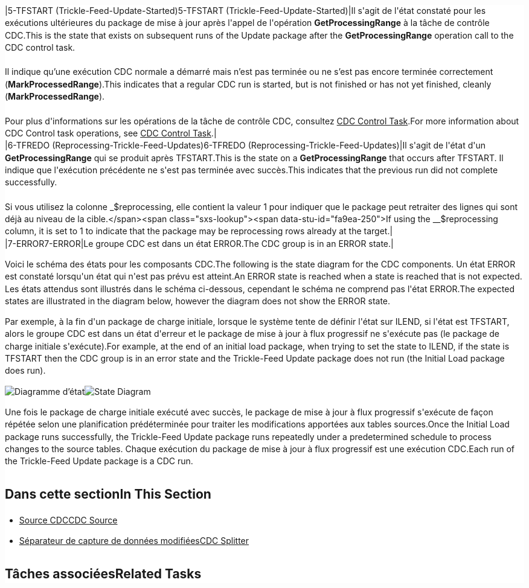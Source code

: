 |<span data-ttu-id="fa9ea-243">5-TFSTART (Trickle-Feed-Update-Started)</span><span class="sxs-lookup"><span data-stu-id="fa9ea-243">5-TFSTART (Trickle-Feed-Update-Started)</span></span>|<span data-ttu-id="fa9ea-244">Il s'agit de l'état constaté pour les exécutions ultérieures du package de mise à jour après l'appel de l'opération **GetProcessingRange** à la tâche de contrôle CDC.</span><span class="sxs-lookup"><span data-stu-id="fa9ea-244">This is the state that exists on subsequent runs of the Update package after the **GetProcessingRange** operation call to the CDC control task.</span></span><br /><br /> <span data-ttu-id="fa9ea-245">Il indique qu’une exécution CDC normale a démarré mais n’est pas terminée ou ne s’est pas encore terminée correctement (**MarkProcessedRange**).</span><span class="sxs-lookup"><span data-stu-id="fa9ea-245">This indicates that a regular CDC run is started, but is not finished or has not yet finished, cleanly (**MarkProcessedRange**).</span></span><br /><br /> <span data-ttu-id="fa9ea-246">Pour plus d'informations sur les opérations de la tâche de contrôle CDC, consultez [CDC Control Task](../control-flow/cdc-control-task.md).</span><span class="sxs-lookup"><span data-stu-id="fa9ea-246">For more information about CDC Control task operations, see [CDC Control Task](../control-flow/cdc-control-task.md).</span></span>|  
|<span data-ttu-id="fa9ea-247">6-TFREDO (Reprocessing-Trickle-Feed-Updates)</span><span class="sxs-lookup"><span data-stu-id="fa9ea-247">6-TFREDO (Reprocessing-Trickle-Feed-Updates)</span></span>|<span data-ttu-id="fa9ea-248">Il s'agit de l'état d'un **GetProcessingRange** qui se produit après TFSTART.</span><span class="sxs-lookup"><span data-stu-id="fa9ea-248">This is the state on a **GetProcessingRange** that occurs after TFSTART.</span></span> <span data-ttu-id="fa9ea-249">Il indique que l'exécution précédente ne s'est pas terminée avec succès.</span><span class="sxs-lookup"><span data-stu-id="fa9ea-249">This indicates that the previous run did not complete successfully.</span></span><br /><br /> <span data-ttu-id="fa9ea-250">Si vous utilisez la colonne _$reprocessing, elle contient la valeur 1 pour indiquer que le package peut retraiter des lignes qui sont déjà au niveau de la cible.</span><span class="sxs-lookup"><span data-stu-id="fa9ea-250">If using the __$reprocessing column, it is set to 1 to indicate that the package may be reprocessing rows already at the target.</span></span>|  
|<span data-ttu-id="fa9ea-251">7-ERROR</span><span class="sxs-lookup"><span data-stu-id="fa9ea-251">7-ERROR</span></span>|<span data-ttu-id="fa9ea-252">Le groupe CDC est dans un état ERROR.</span><span class="sxs-lookup"><span data-stu-id="fa9ea-252">The CDC group is in an ERROR state.</span></span>|  
  
 <span data-ttu-id="fa9ea-253">Voici le schéma des états pour les composants CDC.</span><span class="sxs-lookup"><span data-stu-id="fa9ea-253">The following is the state diagram for the CDC components.</span></span> <span data-ttu-id="fa9ea-254">Un état ERROR est constaté lorsqu'un état qui n'est pas prévu est atteint.</span><span class="sxs-lookup"><span data-stu-id="fa9ea-254">An ERROR state is reached when a state is reached that is not expected.</span></span> <span data-ttu-id="fa9ea-255">Les états attendus sont illustrés dans le schéma ci-dessous, cependant le schéma ne comprend pas l'état ERROR.</span><span class="sxs-lookup"><span data-stu-id="fa9ea-255">The expected states are illustrated in the diagram below, however the diagram does not show the ERROR state.</span></span>  
  
 <span data-ttu-id="fa9ea-256">Par exemple, à la fin d'un package de charge initiale, lorsque le système tente de définir l'état sur ILEND, si l'état est TFSTART, alors le groupe CDC est dans un état d'erreur et le package de mise à jour à flux progressif ne s'exécute pas (le package de charge initiale s'exécute).</span><span class="sxs-lookup"><span data-stu-id="fa9ea-256">For example, at the end of an initial load package, when trying to set the state to ILEND, if the state is TFSTART then the CDC group is in an error state and the Trickle-Feed Update package does not run (the Initial Load package does run).</span></span>  
  
 <span data-ttu-id="fa9ea-257">![Diagramme d’état](../media/statediagram.gif "Diagramme d'état")</span><span class="sxs-lookup"><span data-stu-id="fa9ea-257">![State Diagram](../media/statediagram.gif "State Diagram")</span></span>  
  
 <span data-ttu-id="fa9ea-258">Une fois le package de charge initiale exécuté avec succès, le package de mise à jour à flux progressif s'exécute de façon répétée selon une planification prédéterminée pour traiter les modifications apportées aux tables sources.</span><span class="sxs-lookup"><span data-stu-id="fa9ea-258">Once the Initial Load package runs successfully, the Trickle-Feed Update package runs repeatedly under a predetermined schedule to process changes to the source tables.</span></span> <span data-ttu-id="fa9ea-259">Chaque exécution du package de mise à jour à flux progressif est une exécution CDC.</span><span class="sxs-lookup"><span data-stu-id="fa9ea-259">Each run of the Trickle-Feed Update package is a CDC run.</span></span>  
  
## <a name="in-this-section"></a><span data-ttu-id="fa9ea-260">Dans cette section</span><span class="sxs-lookup"><span data-stu-id="fa9ea-260">In This Section</span></span>  
  
-   [<span data-ttu-id="fa9ea-261">Source CDC</span><span class="sxs-lookup"><span data-stu-id="fa9ea-261">CDC Source</span></span>](cdc-source.md)  
  
-   [<span data-ttu-id="fa9ea-262">Séparateur de capture de données modifiées</span><span class="sxs-lookup"><span data-stu-id="fa9ea-262">CDC Splitter</span></span>](cdc-splitter.md)  
  
## <a name="related-tasks"></a><span data-ttu-id="fa9ea-263">Tâches associées</span><span class="sxs-lookup"><span data-stu-id="fa9ea-263">Related Tasks</span></span>  
  